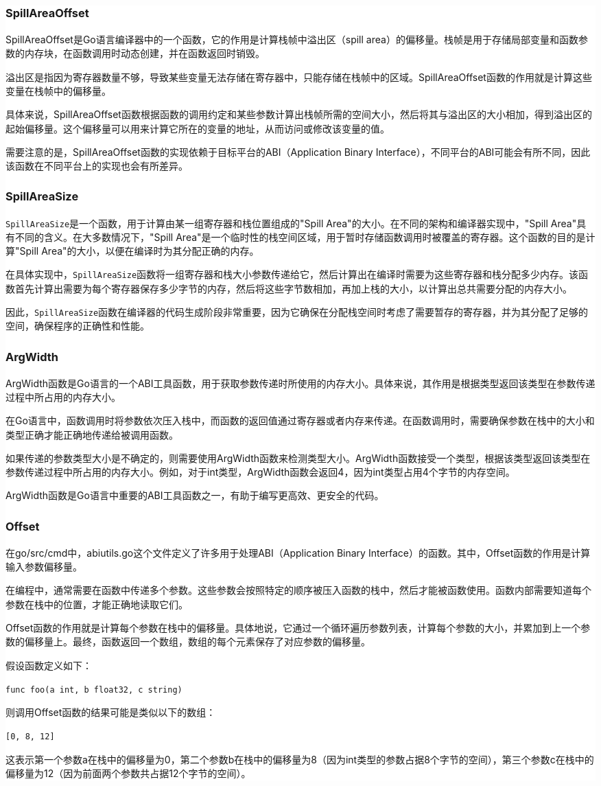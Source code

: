 ### SpillAreaOffset

SpillAreaOffset是Go语言编译器中的一个函数，它的作用是计算栈帧中溢出区（spill area）的偏移量。栈帧是用于存储局部变量和函数参数的内存块，在函数调用时动态创建，并在函数返回时销毁。

溢出区是指因为寄存器数量不够，导致某些变量无法存储在寄存器中，只能存储在栈帧中的区域。SpillAreaOffset函数的作用就是计算这些变量在栈帧中的偏移量。

具体来说，SpillAreaOffset函数根据函数的调用约定和某些参数计算出栈帧所需的空间大小，然后将其与溢出区的大小相加，得到溢出区的起始偏移量。这个偏移量可以用来计算它所在的变量的地址，从而访问或修改该变量的值。

需要注意的是，SpillAreaOffset函数的实现依赖于目标平台的ABI（Application Binary Interface），不同平台的ABI可能会有所不同，因此该函数在不同平台上的实现也会有所差异。



### SpillAreaSize

`SpillAreaSize`是一个函数，用于计算由某一组寄存器和栈位置组成的"Spill Area"的大小。在不同的架构和编译器实现中，"Spill Area"具有不同的含义。在大多数情况下，"Spill Area"是一个临时性的栈空间区域，用于暂时存储函数调用时被覆盖的寄存器。这个函数的目的是计算"Spill Area"的大小，以便在编译时为其分配正确的内存。

在具体实现中，`SpillAreaSize`函数将一组寄存器和栈大小参数传递给它，然后计算出在编译时需要为这些寄存器和栈分配多少内存。该函数首先计算出需要为每个寄存器保存多少字节的内存，然后将这些字节数相加，再加上栈的大小，以计算出总共需要分配的内存大小。

因此，`SpillAreaSize`函数在编译器的代码生成阶段非常重要，因为它确保在分配栈空间时考虑了需要暂存的寄存器，并为其分配了足够的空间，确保程序的正确性和性能。



### ArgWidth

ArgWidth函数是Go语言的一个ABI工具函数，用于获取参数传递时所使用的内存大小。具体来说，其作用是根据类型返回该类型在参数传递过程中所占用的内存大小。

在Go语言中，函数调用时将参数依次压入栈中，而函数的返回值通过寄存器或者内存来传递。在函数调用时，需要确保参数在栈中的大小和类型正确才能正确地传递给被调用函数。

如果传递的参数类型大小是不确定的，则需要使用ArgWidth函数来检测类型大小。ArgWidth函数接受一个类型，根据该类型返回该类型在参数传递过程中所占用的内存大小。例如，对于int类型，ArgWidth函数会返回4，因为int类型占用4个字节的内存空间。

ArgWidth函数是Go语言中重要的ABI工具函数之一，有助于编写更高效、更安全的代码。



### Offset

在go/src/cmd中，abiutils.go这个文件定义了许多用于处理ABI（Application Binary Interface）的函数。其中，Offset函数的作用是计算输入参数偏移量。

在编程中，通常需要在函数中传递多个参数。这些参数会按照特定的顺序被压入函数的栈中，然后才能被函数使用。函数内部需要知道每个参数在栈中的位置，才能正确地读取它们。

Offset函数的作用就是计算每个参数在栈中的偏移量。具体地说，它通过一个循环遍历参数列表，计算每个参数的大小，并累加到上一个参数的偏移量上。最终，函数返回一个数组，数组的每个元素保存了对应参数的偏移量。

假设函数定义如下：

```
func foo(a int, b float32, c string)
```

则调用Offset函数的结果可能是类似以下的数组：

```
[0, 8, 12]
```

这表示第一个参数a在栈中的偏移量为0，第二个参数b在栈中的偏移量为8（因为int类型的参数占据8个字节的空间），第三个参数c在栈中的偏移量为12（因为前面两个参数共占据12个字节的空间）。
